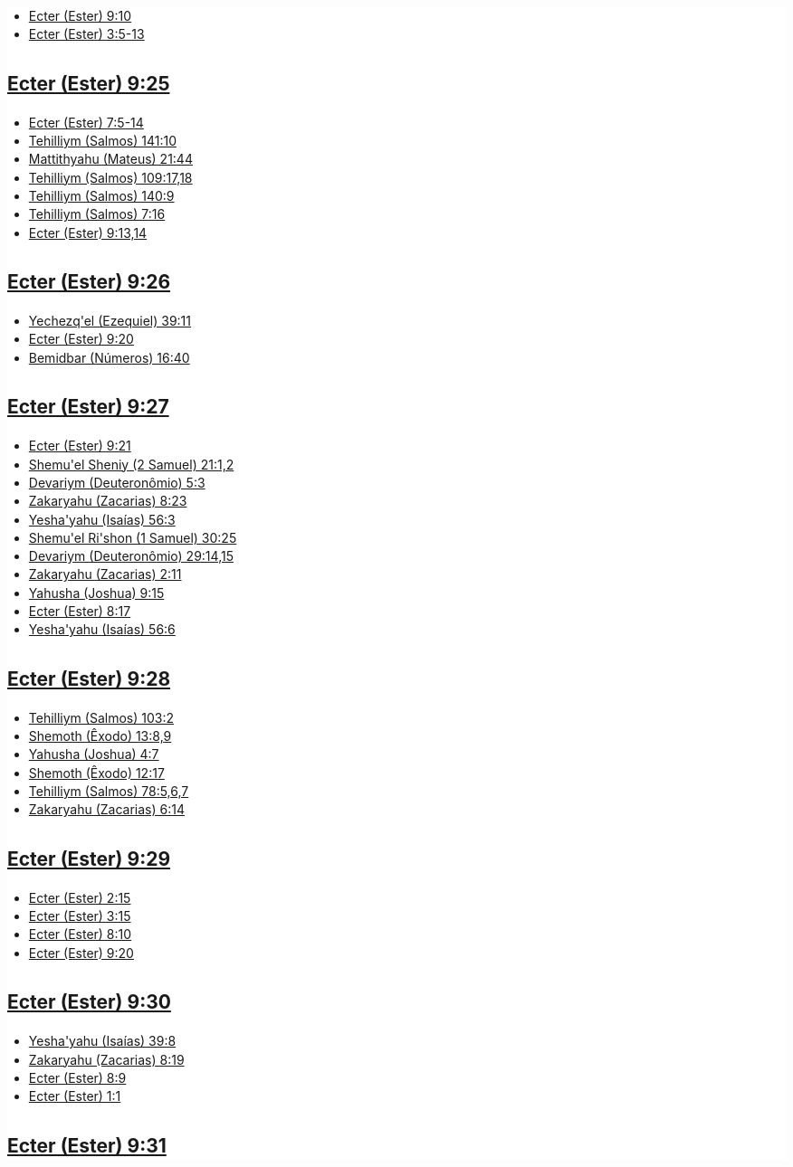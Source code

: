 - [Ecter (Ester) 9:10](https://bible.ozzuu.com/pt_yah/Est/9#10)
- [Ecter (Ester) 3:5-13](https://bible.ozzuu.com/pt_yah/Est/3#5)
<h2 id="25"><a href="https://bible.ozzuu.com/pt_yah/Est/9#25" target="_blank">Ecter (Ester) 9:25</a></h2>

- [Ecter (Ester) 7:5-14](https://bible.ozzuu.com/pt_yah/Est/7#5)
- [Tehilliym (Salmos) 141:10](https://bible.ozzuu.com/pt_yah/Psa/141#10)
- [Mattithyahu (Mateus) 21:44](https://bible.ozzuu.com/pt_yah/Mat/21#44)
- [Tehilliym (Salmos) 109:17,18](https://bible.ozzuu.com/pt_yah/Psa/109#17)
- [Tehilliym (Salmos) 140:9](https://bible.ozzuu.com/pt_yah/Psa/140#9)
- [Tehilliym (Salmos) 7:16](https://bible.ozzuu.com/pt_yah/Psa/7#16)
- [Ecter (Ester) 9:13,14](https://bible.ozzuu.com/pt_yah/Est/9#13)
<h2 id="26"><a href="https://bible.ozzuu.com/pt_yah/Est/9#26" target="_blank">Ecter (Ester) 9:26</a></h2>

- [Yechezq'el (Ezequiel) 39:11](https://bible.ozzuu.com/pt_yah/Eze/39#11)
- [Ecter (Ester) 9:20](https://bible.ozzuu.com/pt_yah/Est/9#20)
- [Bemidbar (Números) 16:40](https://bible.ozzuu.com/pt_yah/Num/16#40)
<h2 id="27"><a href="https://bible.ozzuu.com/pt_yah/Est/9#27" target="_blank">Ecter (Ester) 9:27</a></h2>

- [Ecter (Ester) 9:21](https://bible.ozzuu.com/pt_yah/Est/9#21)
- [Shemu'el Sheniy (2 Samuel) 21:1,2](https://bible.ozzuu.com/pt_yah/2Sm/21#1)
- [Devariym (Deuteronômio) 5:3](https://bible.ozzuu.com/pt_yah/Deu/5#3)
- [Zakaryahu (Zacarias) 8:23](https://bible.ozzuu.com/pt_yah/Zec/8#23)
- [Yesha'yahu (Isaías) 56:3](https://bible.ozzuu.com/pt_yah/Isa/56#3)
- [Shemu'el Ri'shon (1 Samuel) 30:25](https://bible.ozzuu.com/pt_yah/1Sm/30#25)
- [Devariym (Deuteronômio) 29:14,15](https://bible.ozzuu.com/pt_yah/Deu/29#14)
- [Zakaryahu (Zacarias) 2:11](https://bible.ozzuu.com/pt_yah/Zec/2#11)
- [Yahusha (Joshua) 9:15](https://bible.ozzuu.com/pt_yah/Jos/9#15)
- [Ecter (Ester) 8:17](https://bible.ozzuu.com/pt_yah/Est/8#17)
- [Yesha'yahu (Isaías) 56:6](https://bible.ozzuu.com/pt_yah/Isa/56#6)
<h2 id="28"><a href="https://bible.ozzuu.com/pt_yah/Est/9#28" target="_blank">Ecter (Ester) 9:28</a></h2>

- [Tehilliym (Salmos) 103:2](https://bible.ozzuu.com/pt_yah/Psa/103#2)
- [Shemoth (Êxodo) 13:8,9](https://bible.ozzuu.com/pt_yah/Exo/13#8)
- [Yahusha (Joshua) 4:7](https://bible.ozzuu.com/pt_yah/Jos/4#7)
- [Shemoth (Êxodo) 12:17](https://bible.ozzuu.com/pt_yah/Exo/12#17)
- [Tehilliym (Salmos) 78:5,6,7](https://bible.ozzuu.com/pt_yah/Psa/78#5)
- [Zakaryahu (Zacarias) 6:14](https://bible.ozzuu.com/pt_yah/Zec/6#14)
<h2 id="29"><a href="https://bible.ozzuu.com/pt_yah/Est/9#29" target="_blank">Ecter (Ester) 9:29</a></h2>

- [Ecter (Ester) 2:15](https://bible.ozzuu.com/pt_yah/Est/2#15)
- [Ecter (Ester) 3:15](https://bible.ozzuu.com/pt_yah/Est/3#15)
- [Ecter (Ester) 8:10](https://bible.ozzuu.com/pt_yah/Est/8#10)
- [Ecter (Ester) 9:20](https://bible.ozzuu.com/pt_yah/Est/9#20)
<h2 id="30"><a href="https://bible.ozzuu.com/pt_yah/Est/9#30" target="_blank">Ecter (Ester) 9:30</a></h2>

- [Yesha'yahu (Isaías) 39:8](https://bible.ozzuu.com/pt_yah/Isa/39#8)
- [Zakaryahu (Zacarias) 8:19](https://bible.ozzuu.com/pt_yah/Zec/8#19)
- [Ecter (Ester) 8:9](https://bible.ozzuu.com/pt_yah/Est/8#9)
- [Ecter (Ester) 1:1](https://bible.ozzuu.com/pt_yah/Est/1#1)
<h2 id="31"><a href="https://bible.ozzuu.com/pt_yah/Est/9#31" target="_blank">Ecter (Ester) 9:31</a></h2>
